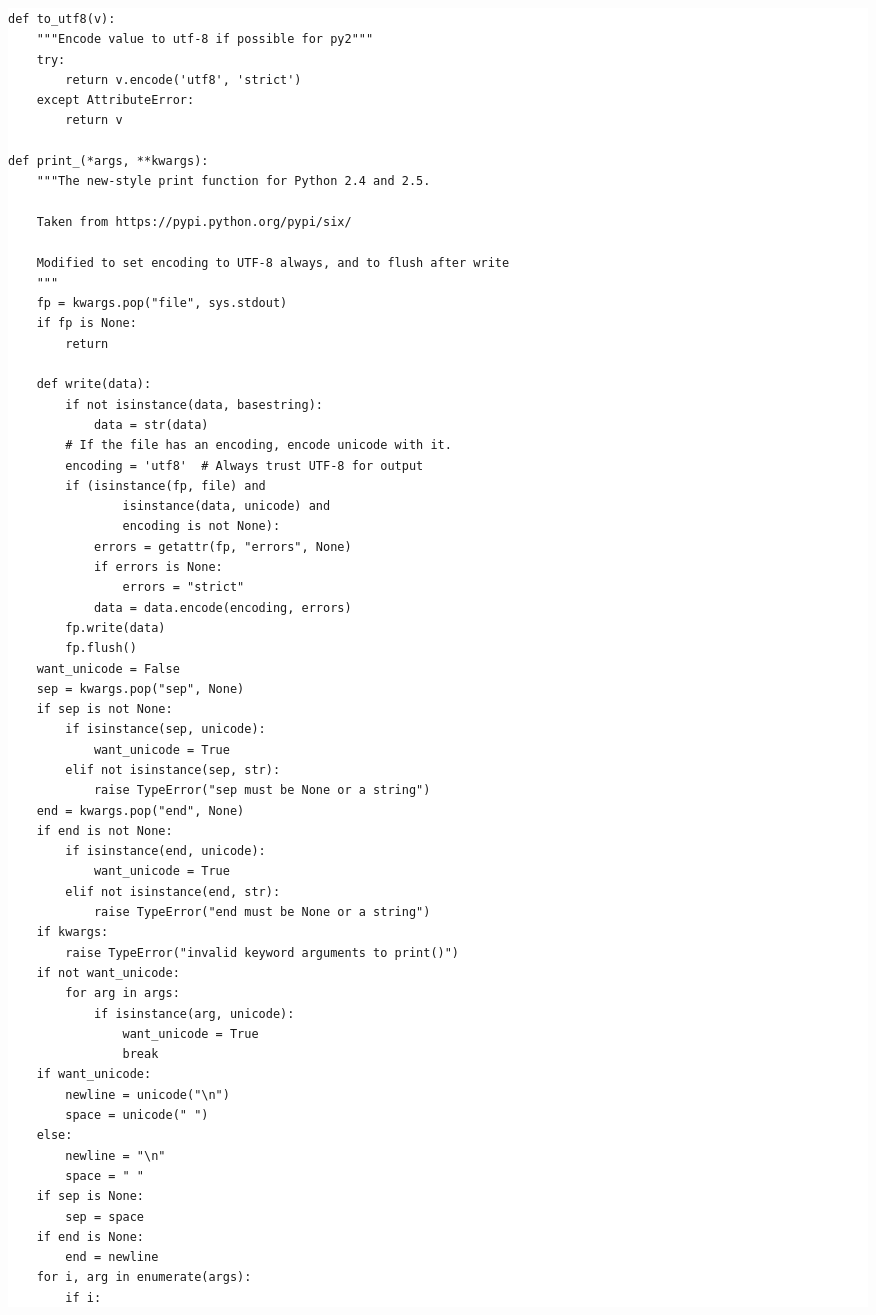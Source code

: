     def to_utf8(v):
        """Encode value to utf-8 if possible for py2"""
        try:
            return v.encode('utf8', 'strict')
        except AttributeError:
            return v

    def print_(*args, **kwargs):
        """The new-style print function for Python 2.4 and 2.5.

        Taken from https://pypi.python.org/pypi/six/

        Modified to set encoding to UTF-8 always, and to flush after write
        """
        fp = kwargs.pop("file", sys.stdout)
        if fp is None:
            return

        def write(data):
            if not isinstance(data, basestring):
                data = str(data)
            # If the file has an encoding, encode unicode with it.
            encoding = 'utf8'  # Always trust UTF-8 for output
            if (isinstance(fp, file) and
                    isinstance(data, unicode) and
                    encoding is not None):
                errors = getattr(fp, "errors", None)
                if errors is None:
                    errors = "strict"
                data = data.encode(encoding, errors)
            fp.write(data)
            fp.flush()
        want_unicode = False
        sep = kwargs.pop("sep", None)
        if sep is not None:
            if isinstance(sep, unicode):
                want_unicode = True
            elif not isinstance(sep, str):
                raise TypeError("sep must be None or a string")
        end = kwargs.pop("end", None)
        if end is not None:
            if isinstance(end, unicode):
                want_unicode = True
            elif not isinstance(end, str):
                raise TypeError("end must be None or a string")
        if kwargs:
            raise TypeError("invalid keyword arguments to print()")
        if not want_unicode:
            for arg in args:
                if isinstance(arg, unicode):
                    want_unicode = True
                    break
        if want_unicode:
            newline = unicode("\n")
            space = unicode(" ")
        else:
            newline = "\n"
            space = " "
        if sep is None:
            sep = space
        if end is None:
            end = newline
        for i, arg in enumerate(args):
            if i: